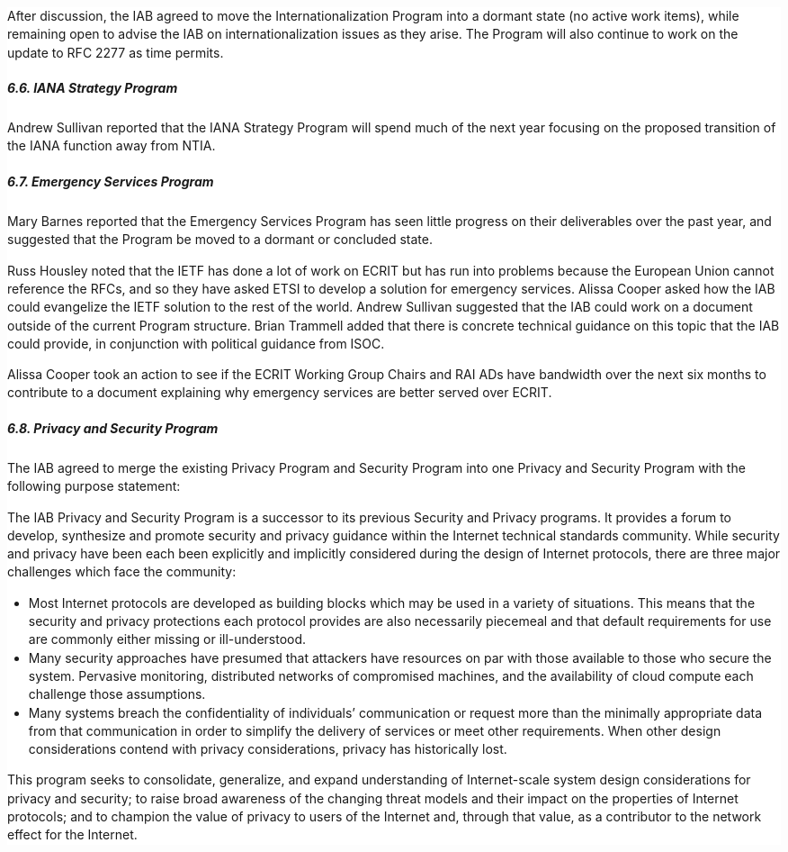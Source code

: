 
After discussion, the IAB agreed to move the Internationalization Program into a dormant state (no active work items), while remaining open to advise the IAB on internationalization issues as they arise. The Program will also continue to work on the update to RFC 2277 as time permits.


##### 6.6. IANA Strategy Program


Andrew Sullivan reported that the IANA Strategy Program will spend much of the next year focusing on the proposed transition of the IANA function away from NTIA.


##### 6.7. Emergency Services Program


Mary Barnes reported that the Emergency Services Program has seen little progress on their deliverables over the past year, and suggested that the Program be moved to a dormant or concluded state.


Russ Housley noted that the IETF has done a lot of work on ECRIT but has run into problems because the European Union cannot reference the RFCs, and so they have asked ETSI to develop a solution for emergency services. Alissa Cooper asked how the IAB could evangelize the IETF solution to the rest of the world. Andrew Sullivan suggested that the IAB could work on a document outside of the current Program structure. Brian Trammell added that there is concrete technical guidance on this topic that the IAB could provide, in conjunction with political guidance from ISOC.


Alissa Cooper took an action to see if the ECRIT Working Group Chairs and RAI ADs have bandwidth over the next six months to contribute to a document explaining why emergency services are better served over ECRIT.


##### 6.8. Privacy and Security Program


The IAB agreed to merge the existing Privacy Program and Security Program into one Privacy and Security Program with the following purpose statement:


The IAB Privacy and Security Program is a successor to its previous Security and Privacy programs. It provides a forum to develop, synthesize and promote security and privacy guidance within the Internet technical standards community. While security and privacy have been each been explicitly and implicitly considered during the design of Internet protocols, there are three major challenges which face the community:


* Most Internet protocols are developed as building blocks which may be used in a variety of situations. This means that the security and privacy protections each protocol provides are also necessarily piecemeal and that default requirements for use are commonly either missing or ill-understood.
* Many security approaches have presumed that attackers have resources on par with those available to those who secure the system. Pervasive monitoring, distributed networks of compromised machines, and the availability of cloud compute each challenge those assumptions.
* Many systems breach the confidentiality of individuals’ communication or request more than the minimally appropriate data from that communication in order to simplify the delivery of services or meet other requirements. When other design considerations contend with privacy considerations, privacy has historically lost.


This program seeks to consolidate, generalize, and expand understanding of Internet-scale system design considerations for privacy and security; to raise broad awareness of the changing threat models and their impact on the properties of Internet protocols; and to champion the value of privacy to users of the Internet and, through that value, as a contributor to the network effect for the Internet.
